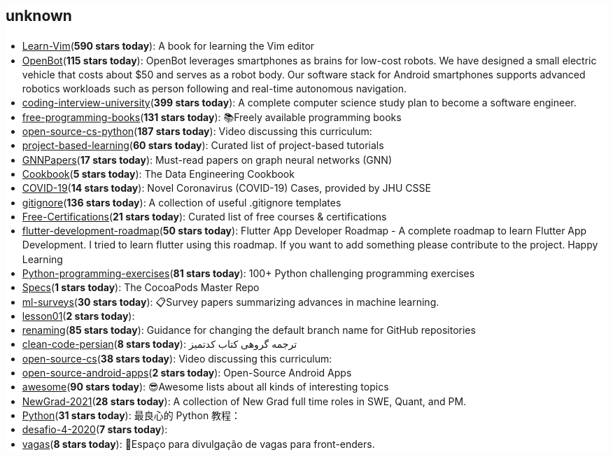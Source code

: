 ## unknown
+ [Learn-Vim](https://github.com/iggredible/Learn-Vim)(**590 stars today**): A book for learning the Vim editor
+ [OpenBot](https://github.com/intel-isl/OpenBot)(**115 stars today**): OpenBot leverages smartphones as brains for low-cost robots. We have designed a small electric vehicle that costs about $50 and serves as a robot body. Our software stack for Android smartphones supports advanced robotics workloads such as person following and real-time autonomous navigation.
+ [coding-interview-university](https://github.com/jwasham/coding-interview-university)(**399 stars today**): A complete computer science study plan to become a software engineer.
+ [free-programming-books](https://github.com/EbookFoundation/free-programming-books)(**131 stars today**): 📚Freely available programming books
+ [open-source-cs-python](https://github.com/ForrestKnight/open-source-cs-python)(**187 stars today**): Video discussing this curriculum:
+ [project-based-learning](https://github.com/tuvtran/project-based-learning)(**60 stars today**): Curated list of project-based tutorials
+ [GNNPapers](https://github.com/thunlp/GNNPapers)(**17 stars today**): Must-read papers on graph neural networks (GNN)
+ [Cookbook](https://github.com/andkret/Cookbook)(**5 stars today**): The Data Engineering Cookbook
+ [COVID-19](https://github.com/CSSEGISandData/COVID-19)(**14 stars today**): Novel Coronavirus (COVID-19) Cases, provided by JHU CSSE
+ [gitignore](https://github.com/github/gitignore)(**136 stars today**): A collection of useful .gitignore templates
+ [Free-Certifications](https://github.com/cloudcommunity/Free-Certifications)(**21 stars today**): Curated list of free courses & certifications
+ [flutter-development-roadmap](https://github.com/Tarikul711/flutter-development-roadmap)(**50 stars today**): Flutter App Developer Roadmap - A complete roadmap to learn Flutter App Development. I tried to learn flutter using this roadmap. If you want to add something please contribute to the project. Happy Learning
+ [Python-programming-exercises](https://github.com/zhiwehu/Python-programming-exercises)(**81 stars today**): 100+ Python challenging programming exercises
+ [Specs](https://github.com/CocoaPods/Specs)(**1 stars today**): The CocoaPods Master Repo
+ [ml-surveys](https://github.com/eugeneyan/ml-surveys)(**30 stars today**): 📋Survey papers summarizing advances in machine learning.
+ [lesson01](https://github.com/java-group-blr/lesson01)(**2 stars today**): 
+ [renaming](https://github.com/github/renaming)(**85 stars today**): Guidance for changing the default branch name for GitHub repositories
+ [clean-code-persian](https://github.com/Noah1001000/clean-code-persian)(**8 stars today**): ترجمه گروهی کتاب کدتمیز
+ [open-source-cs](https://github.com/ForrestKnight/open-source-cs)(**38 stars today**): Video discussing this curriculum:
+ [open-source-android-apps](https://github.com/pcqpcq/open-source-android-apps)(**2 stars today**): Open-Source Android Apps
+ [awesome](https://github.com/sindresorhus/awesome)(**90 stars today**): 😎Awesome lists about all kinds of interesting topics
+ [NewGrad-2021](https://github.com/Pitt-CSC/NewGrad-2021)(**28 stars today**): A collection of New Grad full time roles in SWE, Quant, and PM.
+ [Python](https://github.com/TwoWater/Python)(**31 stars today**): 最良心的 Python 教程：
+ [desafio-4-2020](https://github.com/maratonadev-br/desafio-4-2020)(**7 stars today**): 
+ [vagas](https://github.com/frontendbr/vagas)(**8 stars today**): 🔬Espaço para divulgação de vagas para front-enders.
